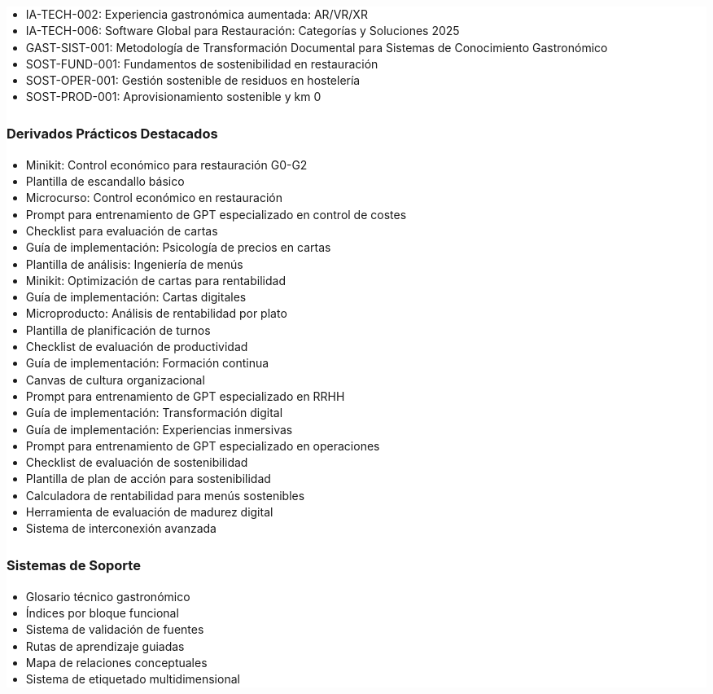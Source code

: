- IA-TECH-002: Experiencia gastronómica aumentada: AR/VR/XR
- IA-TECH-006: Software Global para Restauración: Categorías y Soluciones 2025
- GAST-SIST-001: Metodología de Transformación Documental para Sistemas de Conocimiento Gastronómico
- SOST-FUND-001: Fundamentos de sostenibilidad en restauración
- SOST-OPER-001: Gestión sostenible de residuos en hostelería
- SOST-PROD-001: Aprovisionamiento sostenible y km 0

### Derivados Prácticos Destacados
- Minikit: Control económico para restauración G0-G2
- Plantilla de escandallo básico
- Microcurso: Control económico en restauración
- Prompt para entrenamiento de GPT especializado en control de costes
- Checklist para evaluación de cartas
- Guía de implementación: Psicología de precios en cartas
- Plantilla de análisis: Ingeniería de menús
- Minikit: Optimización de cartas para rentabilidad
- Guía de implementación: Cartas digitales
- Microproducto: Análisis de rentabilidad por plato
- Plantilla de planificación de turnos
- Checklist de evaluación de productividad
- Guía de implementación: Formación continua
- Canvas de cultura organizacional
- Prompt para entrenamiento de GPT especializado en RRHH
- Guía de implementación: Transformación digital
- Guía de implementación: Experiencias inmersivas
- Prompt para entrenamiento de GPT especializado en operaciones
- Checklist de evaluación de sostenibilidad
- Plantilla de plan de acción para sostenibilidad
- Calculadora de rentabilidad para menús sostenibles
- Herramienta de evaluación de madurez digital
- Sistema de interconexión avanzada

### Sistemas de Soporte
- Glosario técnico gastronómico
- Índices por bloque funcional
- Sistema de validación de fuentes
- Rutas de aprendizaje guiadas
- Mapa de relaciones conceptuales
- Sistema de etiquetado multidimensional
